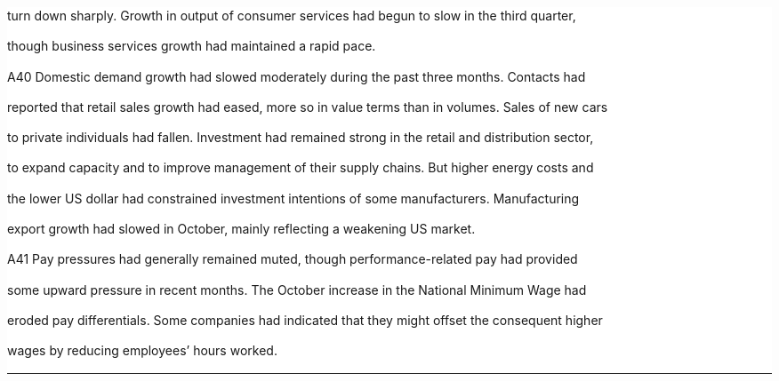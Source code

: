 turn down sharply. Growth in output of consumer services had begun to slow in the third quarter,

though business services growth had maintained a rapid pace.

A40 Domestic demand growth had slowed moderately during the past three months. Contacts had

reported that retail sales growth had eased, more so in value terms than in volumes. Sales of new cars

to private individuals had fallen. Investment had remained strong in the retail and distribution sector,

to expand capacity and to improve management of their supply chains. But higher energy costs and

the lower US dollar had constrained investment intentions of some manufacturers. Manufacturing

export growth had slowed in October, mainly reflecting a weakening US market.

A41 Pay pressures had generally remained muted, though performance-related pay had provided

some upward pressure in recent months. The October increase in the National Minimum Wage had

eroded pay differentials. Some companies had indicated that they might offset the consequent higher

wages by reducing employees’ hours worked.


-----

